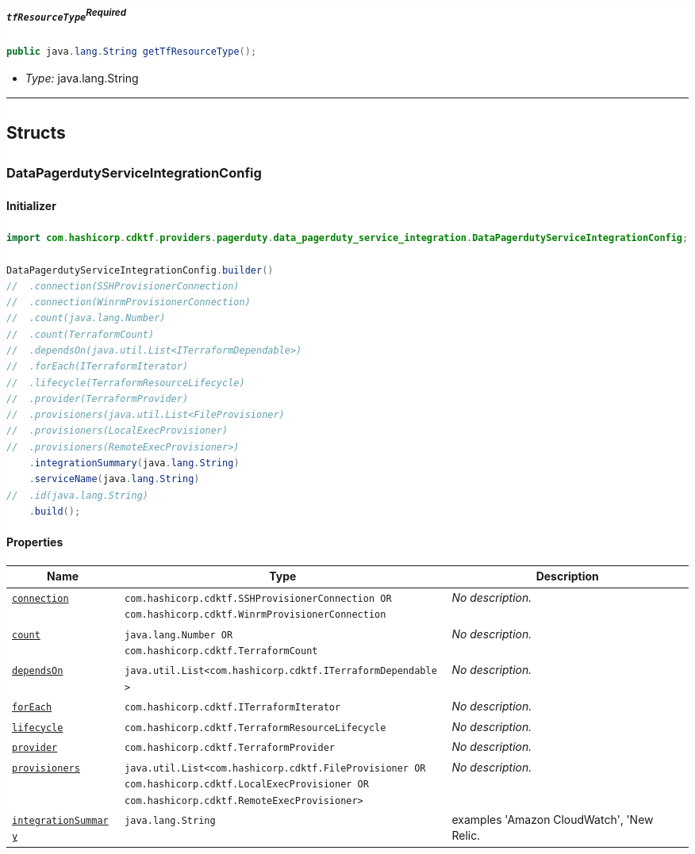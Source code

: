 
##### `tfResourceType`<sup>Required</sup> <a name="tfResourceType" id="@cdktf/provider-pagerduty.dataPagerdutyServiceIntegration.DataPagerdutyServiceIntegration.property.tfResourceType"></a>

```java
public java.lang.String getTfResourceType();
```

- *Type:* java.lang.String

---

## Structs <a name="Structs" id="Structs"></a>

### DataPagerdutyServiceIntegrationConfig <a name="DataPagerdutyServiceIntegrationConfig" id="@cdktf/provider-pagerduty.dataPagerdutyServiceIntegration.DataPagerdutyServiceIntegrationConfig"></a>

#### Initializer <a name="Initializer" id="@cdktf/provider-pagerduty.dataPagerdutyServiceIntegration.DataPagerdutyServiceIntegrationConfig.Initializer"></a>

```java
import com.hashicorp.cdktf.providers.pagerduty.data_pagerduty_service_integration.DataPagerdutyServiceIntegrationConfig;

DataPagerdutyServiceIntegrationConfig.builder()
//  .connection(SSHProvisionerConnection)
//  .connection(WinrmProvisionerConnection)
//  .count(java.lang.Number)
//  .count(TerraformCount)
//  .dependsOn(java.util.List<ITerraformDependable>)
//  .forEach(ITerraformIterator)
//  .lifecycle(TerraformResourceLifecycle)
//  .provider(TerraformProvider)
//  .provisioners(java.util.List<FileProvisioner)
//  .provisioners(LocalExecProvisioner)
//  .provisioners(RemoteExecProvisioner>)
    .integrationSummary(java.lang.String)
    .serviceName(java.lang.String)
//  .id(java.lang.String)
    .build();
```

#### Properties <a name="Properties" id="Properties"></a>

| **Name** | **Type** | **Description** |
| --- | --- | --- |
| <code><a href="#@cdktf/provider-pagerduty.dataPagerdutyServiceIntegration.DataPagerdutyServiceIntegrationConfig.property.connection">connection</a></code> | <code>com.hashicorp.cdktf.SSHProvisionerConnection OR com.hashicorp.cdktf.WinrmProvisionerConnection</code> | *No description.* |
| <code><a href="#@cdktf/provider-pagerduty.dataPagerdutyServiceIntegration.DataPagerdutyServiceIntegrationConfig.property.count">count</a></code> | <code>java.lang.Number OR com.hashicorp.cdktf.TerraformCount</code> | *No description.* |
| <code><a href="#@cdktf/provider-pagerduty.dataPagerdutyServiceIntegration.DataPagerdutyServiceIntegrationConfig.property.dependsOn">dependsOn</a></code> | <code>java.util.List<com.hashicorp.cdktf.ITerraformDependable></code> | *No description.* |
| <code><a href="#@cdktf/provider-pagerduty.dataPagerdutyServiceIntegration.DataPagerdutyServiceIntegrationConfig.property.forEach">forEach</a></code> | <code>com.hashicorp.cdktf.ITerraformIterator</code> | *No description.* |
| <code><a href="#@cdktf/provider-pagerduty.dataPagerdutyServiceIntegration.DataPagerdutyServiceIntegrationConfig.property.lifecycle">lifecycle</a></code> | <code>com.hashicorp.cdktf.TerraformResourceLifecycle</code> | *No description.* |
| <code><a href="#@cdktf/provider-pagerduty.dataPagerdutyServiceIntegration.DataPagerdutyServiceIntegrationConfig.property.provider">provider</a></code> | <code>com.hashicorp.cdktf.TerraformProvider</code> | *No description.* |
| <code><a href="#@cdktf/provider-pagerduty.dataPagerdutyServiceIntegration.DataPagerdutyServiceIntegrationConfig.property.provisioners">provisioners</a></code> | <code>java.util.List<com.hashicorp.cdktf.FileProvisioner OR com.hashicorp.cdktf.LocalExecProvisioner OR com.hashicorp.cdktf.RemoteExecProvisioner></code> | *No description.* |
| <code><a href="#@cdktf/provider-pagerduty.dataPagerdutyServiceIntegration.DataPagerdutyServiceIntegrationConfig.property.integrationSummary">integrationSummary</a></code> | <code>java.lang.String</code> | examples 'Amazon CloudWatch', 'New Relic. |